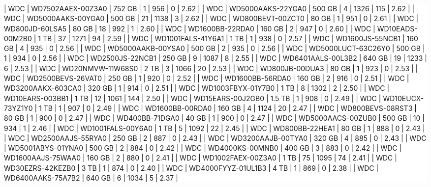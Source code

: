 | WDC       | WD7502AAEX-00Z3A0  | 752 GB | 1       | 956   | 0     | 2.62   |
| WDC       | WD5000AAKS-22YGA0  | 500 GB | 4       | 1326  | 115   | 2.62   |
| WDC       | WD5000AAKS-00YGA0  | 500 GB | 21      | 1138  | 3     | 2.62   |
| WDC       | WD800BEVT-00ZCT0   | 80 GB  | 1       | 951   | 0     | 2.61   |
| WDC       | WD800JD-60LSA5     | 80 GB  | 18      | 992   | 1     | 2.60   |
| WDC       | WD1600BB-22RDA0    | 160 GB | 2       | 947   | 0     | 2.60   |
| WDC       | WD10EADS-00M2B0    | 1 TB   | 37      | 1271  | 94    | 2.59   |
| WDC       | WD1001FALS-41Y6A1  | 1 TB   | 1       | 938   | 0     | 2.57   |
| WDC       | WD1600JS-55NCB1    | 160 GB | 4       | 935   | 0     | 2.56   |
| WDC       | WD5000AAKB-00YSA0  | 500 GB | 2       | 935   | 0     | 2.56   |
| WDC       | WD5000LUCT-63C26Y0 | 500 GB | 1       | 934   | 0     | 2.56   |
| WDC       | WD2500JS-22NCB1    | 250 GB | 9       | 1087  | 8     | 2.55   |
| WDC       | WD6401AALS-00L3B2  | 640 GB | 19      | 1233  | 6     | 2.53   |
| WDC       | WD20NMVW-11W68S0   | 2 TB   | 3       | 1066  | 20    | 2.53   |
| WDC       | WD800JB-00DUA3     | 80 GB  | 1       | 923   | 0     | 2.53   |
| WDC       | WD2500BEVS-26VAT0  | 250 GB | 1       | 920   | 0     | 2.52   |
| WDC       | WD1600BB-56RDA0    | 160 GB | 2       | 916   | 0     | 2.51   |
| WDC       | WD3200AAKX-603CA0  | 320 GB | 1       | 914   | 0     | 2.51   |
| WDC       | WD1003FBYX-01Y7B0  | 1 TB   | 8       | 1302  | 2     | 2.50   |
| WDC       | WD10EARS-003BB1    | 1 TB   | 12      | 1061  | 144   | 2.50   |
| WDC       | WD15EARS-00J2GB0   | 1.5 TB | 1       | 908   | 0     | 2.49   |
| WDC       | WD10EUCX-73YZ1Y0   | 1 TB   | 1       | 907   | 0     | 2.49   |
| WDC       | WD1600BB-00RDA0    | 160 GB | 4       | 1124  | 20    | 2.47   |
| WDC       | WD800BEVS-08RST3   | 80 GB  | 1       | 900   | 0     | 2.47   |
| WDC       | WD400BB-71DGA0     | 40 GB  | 1       | 900   | 0     | 2.47   |
| WDC       | WD5000AACS-00ZUB0  | 500 GB | 10      | 934   | 1     | 2.46   |
| WDC       | WD1001FALS-00Y6A0  | 1 TB   | 5       | 1092  | 22    | 2.45   |
| WDC       | WD800BB-22HEA1     | 80 GB  | 1       | 888   | 0     | 2.43   |
| WDC       | WD2500AAJS-55RYA0  | 250 GB | 2       | 887   | 0     | 2.43   |
| WDC       | WD3200AAJB-00TYA0  | 320 GB | 4       | 885   | 0     | 2.43   |
| WDC       | WD5001ABYS-01YNA0  | 500 GB | 2       | 884   | 0     | 2.42   |
| WDC       | WD4000KS-00MNB0    | 400 GB | 3       | 883   | 0     | 2.42   |
| WDC       | WD1600AAJS-75WAA0  | 160 GB | 2       | 880   | 0     | 2.41   |
| WDC       | WD1002FAEX-00Z3A0  | 1 TB   | 75      | 1095  | 74    | 2.41   |
| WDC       | WD30EZRS-42KEZB0   | 3 TB   | 1       | 874   | 0     | 2.40   |
| WDC       | WD4000FYYZ-01UL1B3 | 4 TB   | 1       | 869   | 0     | 2.38   |
| WDC       | WD6400AAKS-75A7B2  | 640 GB | 6       | 1034  | 5     | 2.37   |